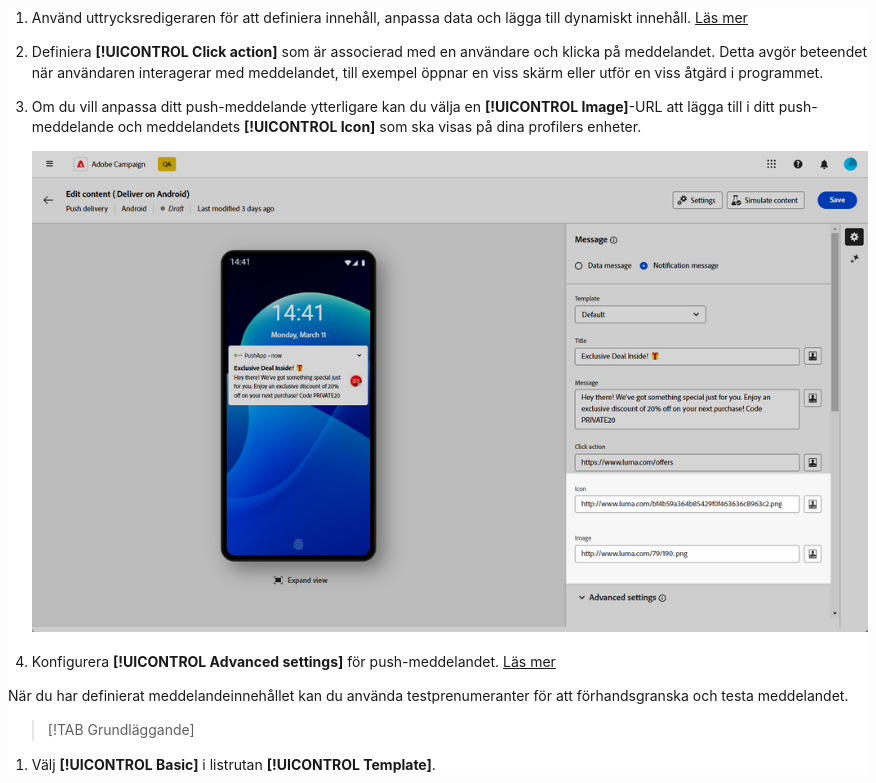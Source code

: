 1. Använd uttrycksredigeraren för att definiera innehåll, anpassa data och lägga till dynamiskt innehåll. [Läs mer](../personalization/personalize.md)

1. Definiera **[!UICONTROL Click action]** som är associerad med en användare och klicka på meddelandet. Detta avgör beteendet när användaren interagerar med meddelandet, till exempel öppnar en viss skärm eller utför en viss åtgärd i programmet.

1. Om du vill anpassa ditt push-meddelande ytterligare kan du välja en **[!UICONTROL Image]**-URL att lägga till i ditt push-meddelande och meddelandets **[!UICONTROL Icon]** som ska visas på dina profilers enheter.

   ![](assets/rich_push_default_3.png)

1. Konfigurera **[!UICONTROL Advanced settings]** för push-meddelandet. [Läs mer](#push-advanced)

När du har definierat meddelandeinnehållet kan du använda testprenumeranter för att förhandsgranska och testa meddelandet.

>[!TAB Grundläggande]

1. Välj **[!UICONTROL Basic]** i listrutan **[!UICONTROL Template]**.
